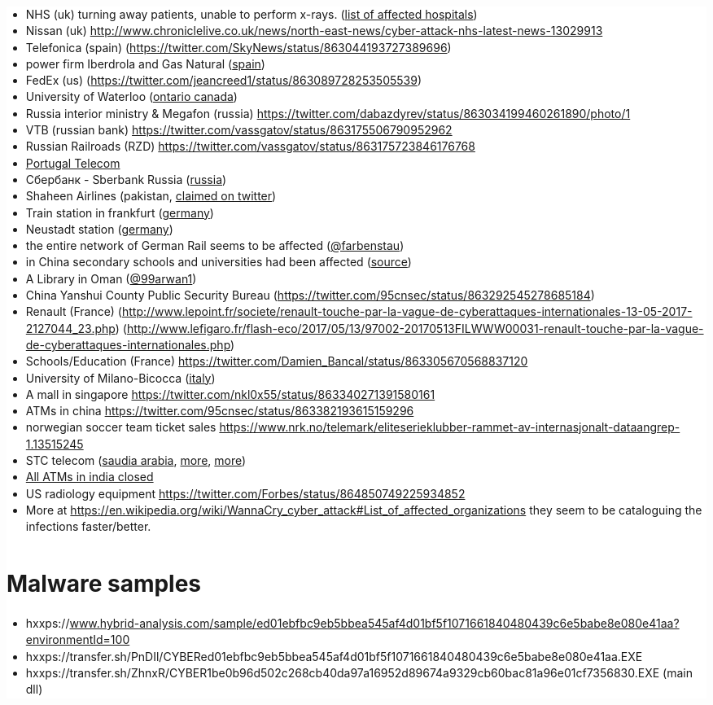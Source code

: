 * NHS (uk) turning away patients, unable to perform x-rays. ([list of affected hospitals](http://news.sky.com/story/nhs-cyberattack-full-list-of-organisations-affected-so-far-10874493))
* Nissan (uk) http://www.chroniclelive.co.uk/news/north-east-news/cyber-attack-nhs-latest-news-13029913
* Telefonica (spain) (https://twitter.com/SkyNews/status/863044193727389696)
* power firm Iberdrola and Gas Natural ([spain](http://www.bbc.co.uk/news/technology-39901382))
* FedEx (us) (https://twitter.com/jeancreed1/status/863089728253505539)
* University of Waterloo ([ontario canada](https://twitter.com/amtinits))
* Russia interior ministry & Megafon (russia) https://twitter.com/dabazdyrev/status/863034199460261890/photo/1
* VTB (russian bank) https://twitter.com/vassgatov/status/863175506790952962
* Russian Railroads (RZD) https://twitter.com/vassgatov/status/863175723846176768 
* [Portugal Telecom](http://imgur.com/a/rR3b9)
* Сбербанк - Sberbank Russia ([russia](https://twitter.com/discojournalist/status/863162464304865280))
* Shaheen Airlines (pakistan, [claimed on twitter](https://twitter.com/Beyhooda/status/863161471987068930))
* Train station in frankfurt ([germany](https://twitter.com/Nick_Lange_/status/863132237822394369))
* Neustadt station ([germany](https://twitter.com/MedecineLibre/status/863139139138531328))
* the entire network of German Rail seems to be affected ([@farbenstau](https://twitter.com/farbenstau/status/863166384834064384))
* in China secondary schools and universities had been affected ([source](http://english.alarabiya.net/en/News/world/2017/05/13/Russia-s-interior-ministry-says-computers-hit-by-virus-attack-.html))
* A Library in Oman ([@99arwan1](https://twitter.com/99arwan1/status/863325279653171200))
* China Yanshui County Public Security Bureau (https://twitter.com/95cnsec/status/863292545278685184)
* Renault (France) (http://www.lepoint.fr/societe/renault-touche-par-la-vague-de-cyberattaques-internationales-13-05-2017-2127044_23.php) (http://www.lefigaro.fr/flash-eco/2017/05/13/97002-20170513FILWWW00031-renault-touche-par-la-vague-de-cyberattaques-internationales.php)
* Schools/Education (France) https://twitter.com/Damien_Bancal/status/863305670568837120 
* University of Milano-Bicocca ([italy](http://milano.repubblica.it/cronaca/2017/05/12/news/milano_virus_ransomware_universita_bicocca-165302056/?ref=drnweb.repubblica.scroll-3)) 
* A mall in singapore https://twitter.com/nkl0x55/status/863340271391580161
* ATMs in china https://twitter.com/95cnsec/status/863382193615159296
* norwegian soccer team ticket sales https://www.nrk.no/telemark/eliteserieklubber-rammet-av-internasjonalt-dataangrep-1.13515245
* STC telecom ([saudia arabia](https://twitter.com/iPhone_Supp/status/863735059819442177), [more](https://twitter.com/mhooh300/status/863734116142985216), [more](https://twitter.com/bynfck/status/863734011188854784))
* [All ATMs in india closed](http://newsable.asianetnews.tv/india/over-2-lakh-atms-in-the-country-to-remain-closed-to-deal-with-cyberattack)
* US radiology equipment https://twitter.com/Forbes/status/864850749225934852
* More at https://en.wikipedia.org/wiki/WannaCry_cyber_attack#List_of_affected_organizations they seem to be cataloguing the infections faster/better.

# Malware samples

* hxxps://www.hybrid-analysis.com/sample/ed01ebfbc9eb5bbea545af4d01bf5f1071661840480439c6e5babe8e080e41aa?environmentId=100
* hxxps://transfer.sh/PnDIl/CYBERed01ebfbc9eb5bbea545af4d01bf5f1071661840480439c6e5babe8e080e41aa.EXE
* hxxps://transfer.sh/ZhnxR/CYBER1be0b96d502c268cb40da97a16952d89674a9329cb60bac81a96e01cf7356830.EXE (main dll)
